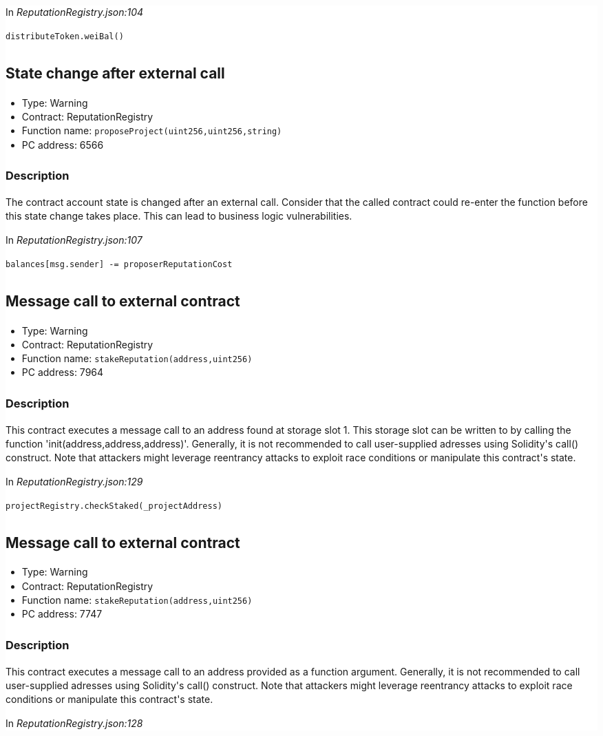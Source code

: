 In *ReputationRegistry.json:104*

```
distributeToken.weiBal()
```
## State change after external call
- Type: Warning
- Contract: ReputationRegistry
- Function name: `proposeProject(uint256,uint256,string)`
- PC address: 6566

### Description
The contract account state is changed after an external call. Consider that the called contract could re-enter the function before this state change takes place. This can lead to business logic vulnerabilities.

In *ReputationRegistry.json:107*

```
balances[msg.sender] -= proposerReputationCost
```
## Message call to external contract
- Type: Warning
- Contract: ReputationRegistry
- Function name: `stakeReputation(address,uint256)`
- PC address: 7964

### Description
This contract executes a message call to an address found at storage slot 1. This storage slot can be written to by calling the function 'init(address,address,address)'. Generally, it is not recommended to call user-supplied adresses using Solidity's call() construct. Note that attackers might leverage reentrancy attacks to exploit race conditions or manipulate this contract's state.

In *ReputationRegistry.json:129*

```
projectRegistry.checkStaked(_projectAddress)
```
## Message call to external contract
- Type: Warning
- Contract: ReputationRegistry
- Function name: `stakeReputation(address,uint256)`
- PC address: 7747

### Description
This contract executes a message call to an address provided as a function argument. Generally, it is not recommended to call user-supplied adresses using Solidity's call() construct. Note that attackers might leverage reentrancy attacks to exploit race conditions or manipulate this contract's state.

In *ReputationRegistry.json:128*
